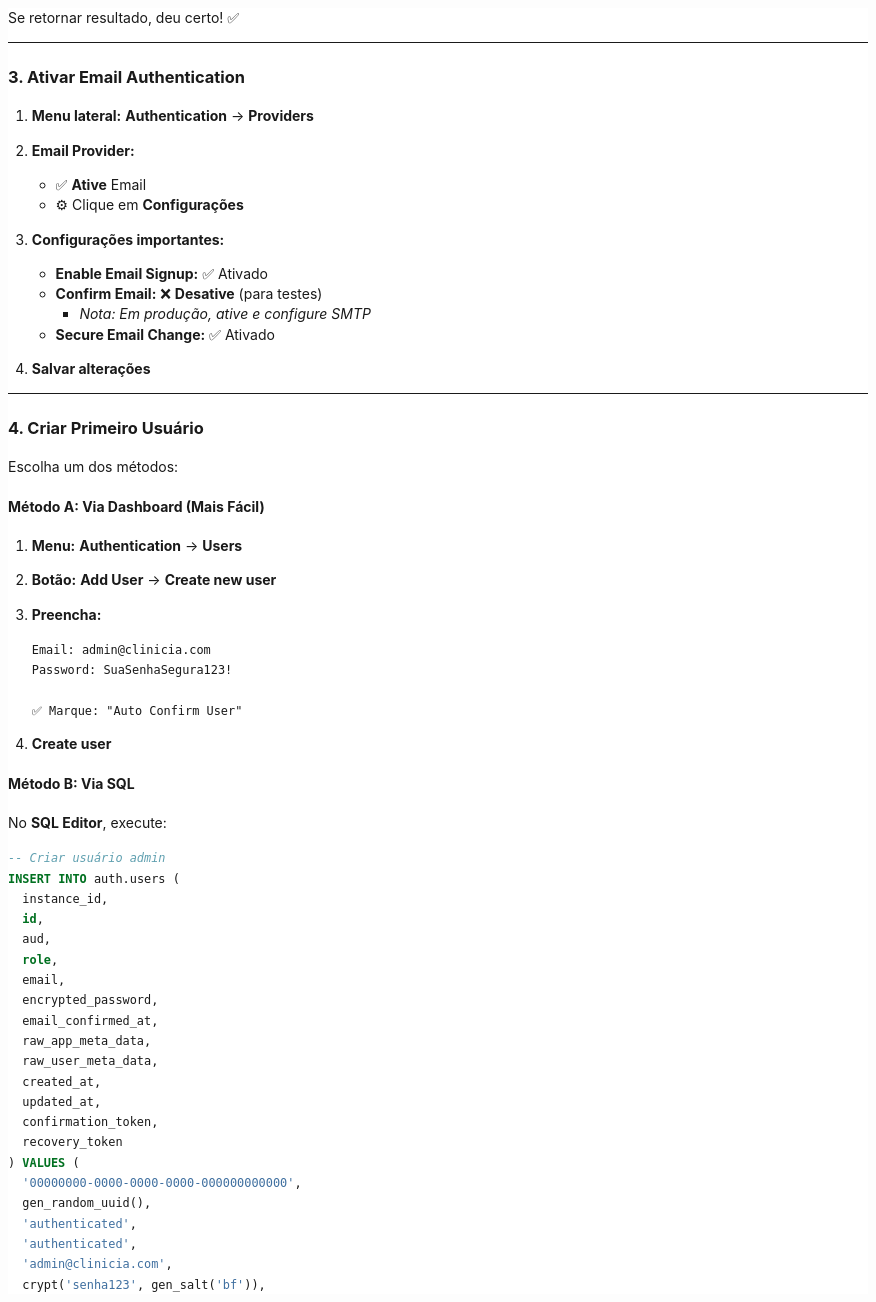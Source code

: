 Se retornar resultado, deu certo! ✅

---

### **3. Ativar Email Authentication**

1. **Menu lateral:** **Authentication** → **Providers**

2. **Email Provider:**
   - ✅ **Ative** Email
   - ⚙️ Clique em **Configurações**

3. **Configurações importantes:**
   - **Enable Email Signup:** ✅ Ativado
   - **Confirm Email:** ❌ **Desative** (para testes)
     - _Nota: Em produção, ative e configure SMTP_
   - **Secure Email Change:** ✅ Ativado

4. **Salvar alterações**

---

### **4. Criar Primeiro Usuário**

Escolha um dos métodos:

#### **Método A: Via Dashboard (Mais Fácil)**

1. **Menu:** **Authentication** → **Users**

2. **Botão:** **Add User** → **Create new user**

3. **Preencha:**
   ```
   Email: admin@clinicia.com
   Password: SuaSenhaSegura123!

   ✅ Marque: "Auto Confirm User"
   ```

4. **Create user**

#### **Método B: Via SQL**

No **SQL Editor**, execute:

```sql
-- Criar usuário admin
INSERT INTO auth.users (
  instance_id,
  id,
  aud,
  role,
  email,
  encrypted_password,
  email_confirmed_at,
  raw_app_meta_data,
  raw_user_meta_data,
  created_at,
  updated_at,
  confirmation_token,
  recovery_token
) VALUES (
  '00000000-0000-0000-0000-000000000000',
  gen_random_uuid(),
  'authenticated',
  'authenticated',
  'admin@clinicia.com',
  crypt('senha123', gen_salt('bf')),
```